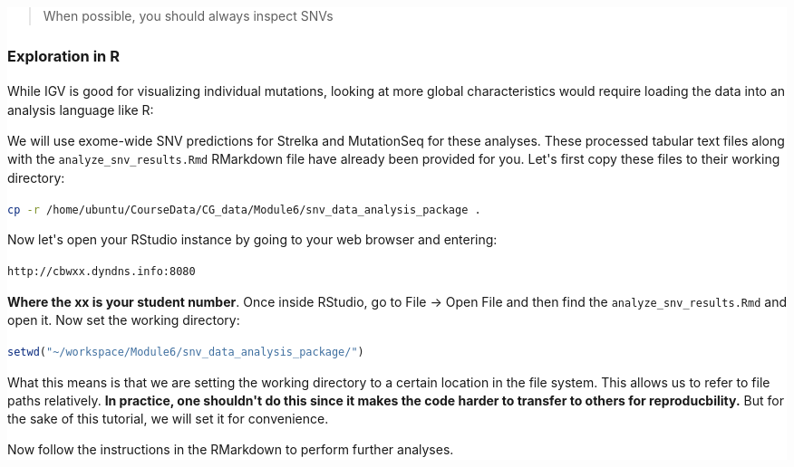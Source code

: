 > When possible, you should always inspect SNVs

### Exploration in R

While IGV is good for visualizing individual mutations, looking at more global characteristics would require loading the data into an analysis language like R:

We will use exome-wide SNV predictions for Strelka and MutationSeq for these analyses. These processed tabular text files along with the `analyze_snv_results.Rmd` RMarkdown file have already been provided for you. Let's first copy these files to their working directory:

~~~bash
cp -r /home/ubuntu/CourseData/CG_data/Module6/snv_data_analysis_package .
~~~

Now let's open your RStudio instance by going to your web browser and entering:

~~~
http://cbwxx.dyndns.info:8080
~~~

**Where the xx is your student number**. Once inside RStudio, go to File -> Open File and then find the `analyze_snv_results.Rmd` and open it. Now set the working directory:

~~~r
setwd("~/workspace/Module6/snv_data_analysis_package/")
~~~

What this means is that we are setting the working directory to a certain location in the file system. This allows us to refer to file paths relatively. **In practice, one shouldn't do this since it makes the code harder to transfer to others for reproducbility.** But for the sake of this tutorial, we will set it for convenience. 

Now follow the instructions in the RMarkdown to perform further analyses.
